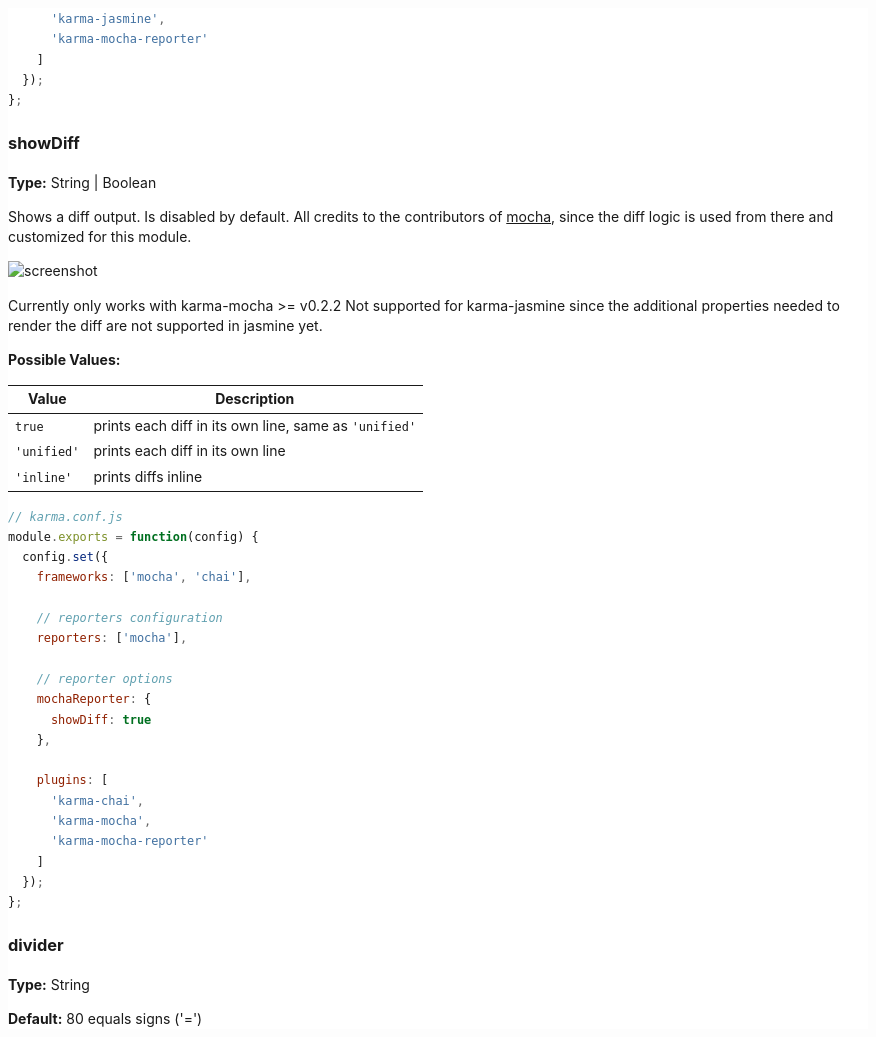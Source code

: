 ```js
      'karma-jasmine',
      'karma-mocha-reporter'
    ]
  });
};
```

### showDiff
**Type:** String | Boolean

Shows a diff output. Is disabled by default. All credits to the contributors of [mocha](https://github.com/mochajs/mocha), since the diff logic is used from there and customized for this module.

![screenshot](demo/diff.png)

Currently only works with karma-mocha >= v0.2.2 Not supported for karma-jasmine since the additional properties needed to render the diff are not supported in jasmine yet.

**Possible Values:**

Value | Description
------ | -----------
`true` | prints each diff in its own line, same as `'unified'`
`'unified'` | prints each diff in its own line
`'inline'` | prints diffs inline

```js
// karma.conf.js
module.exports = function(config) {
  config.set({
    frameworks: ['mocha', 'chai'],

    // reporters configuration
    reporters: ['mocha'],

    // reporter options
    mochaReporter: {
      showDiff: true
    },

    plugins: [
      'karma-chai',
      'karma-mocha',
      'karma-mocha-reporter'
    ]
  });
};
```

### divider
**Type:** String

**Default:** 80 equals signs ('=')
